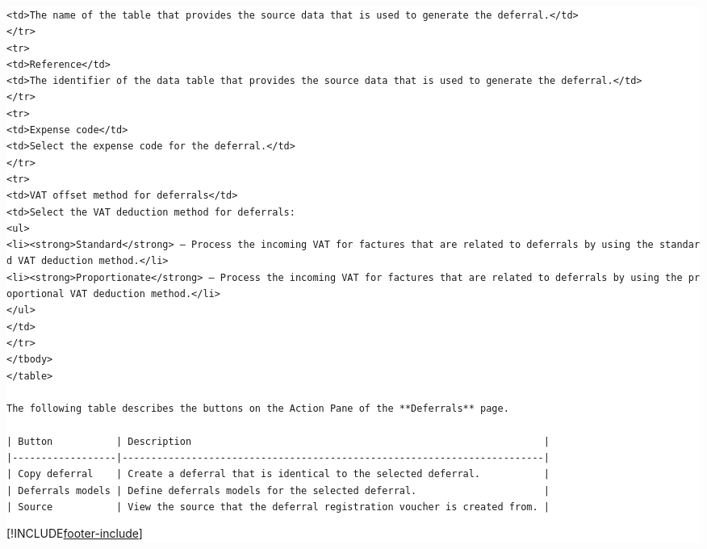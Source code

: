     <td>The name of the table that provides the source data that is used to generate the deferral.</td>
    </tr>
    <tr>
    <td>Reference</td>
    <td>The identifier of the data table that provides the source data that is used to generate the deferral.</td>
    </tr>
    <tr>
    <td>Expense code</td>
    <td>Select the expense code for the deferral.</td>
    </tr>
    <tr>
    <td>VAT offset method for deferrals</td>
    <td>Select the VAT deduction method for deferrals:
    <ul>
    <li><strong>Standard</strong> – Process the incoming VAT for factures that are related to deferrals by using the standard VAT deduction method.</li>
    <li><strong>Proportionate</strong> – Process the incoming VAT for factures that are related to deferrals by using the proportional VAT deduction method.</li>
    </ul>
    </td>
    </tr>
    </tbody>
    </table>

    The following table describes the buttons on the Action Pane of the **Deferrals** page.

    | Button           | Description                                                             |
    |------------------|-------------------------------------------------------------------------|
    | Copy deferral    | Create a deferral that is identical to the selected deferral.           |
    | Deferrals models | Define deferrals models for the selected deferral.                      |
    | Source           | View the source that the deferral registration voucher is created from. |


[!INCLUDE[footer-include](../../../includes/footer-banner.md)]
